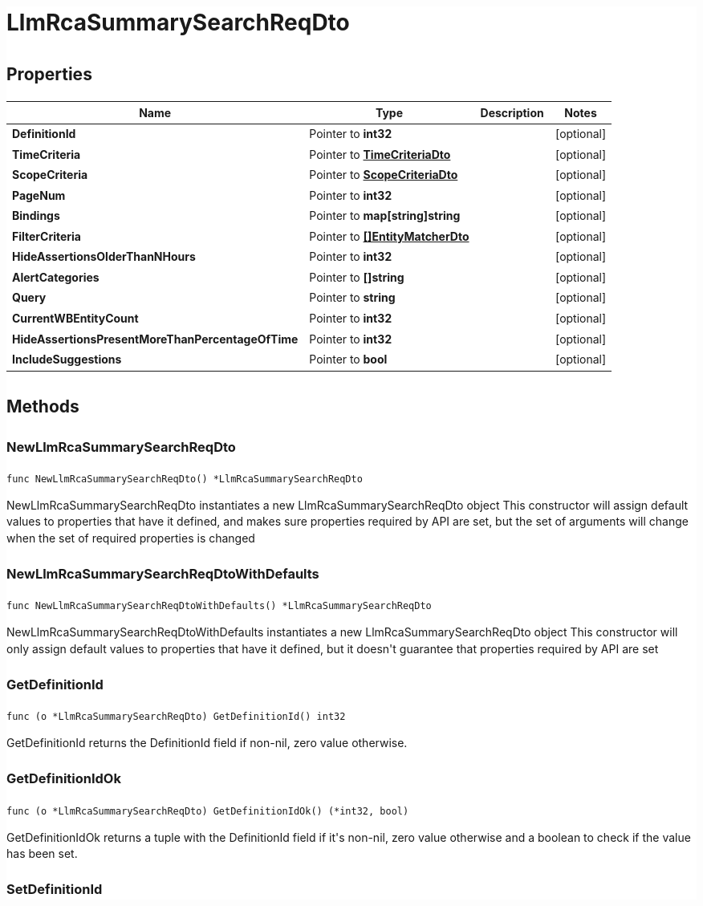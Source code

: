 # LlmRcaSummarySearchReqDto

## Properties

Name | Type | Description | Notes
------------ | ------------- | ------------- | -------------
**DefinitionId** | Pointer to **int32** |  | [optional] 
**TimeCriteria** | Pointer to [**TimeCriteriaDto**](TimeCriteriaDto.md) |  | [optional] 
**ScopeCriteria** | Pointer to [**ScopeCriteriaDto**](ScopeCriteriaDto.md) |  | [optional] 
**PageNum** | Pointer to **int32** |  | [optional] 
**Bindings** | Pointer to **map[string]string** |  | [optional] 
**FilterCriteria** | Pointer to [**[]EntityMatcherDto**](EntityMatcherDto.md) |  | [optional] 
**HideAssertionsOlderThanNHours** | Pointer to **int32** |  | [optional] 
**AlertCategories** | Pointer to **[]string** |  | [optional] 
**Query** | Pointer to **string** |  | [optional] 
**CurrentWBEntityCount** | Pointer to **int32** |  | [optional] 
**HideAssertionsPresentMoreThanPercentageOfTime** | Pointer to **int32** |  | [optional] 
**IncludeSuggestions** | Pointer to **bool** |  | [optional] 

## Methods

### NewLlmRcaSummarySearchReqDto

`func NewLlmRcaSummarySearchReqDto() *LlmRcaSummarySearchReqDto`

NewLlmRcaSummarySearchReqDto instantiates a new LlmRcaSummarySearchReqDto object
This constructor will assign default values to properties that have it defined,
and makes sure properties required by API are set, but the set of arguments
will change when the set of required properties is changed

### NewLlmRcaSummarySearchReqDtoWithDefaults

`func NewLlmRcaSummarySearchReqDtoWithDefaults() *LlmRcaSummarySearchReqDto`

NewLlmRcaSummarySearchReqDtoWithDefaults instantiates a new LlmRcaSummarySearchReqDto object
This constructor will only assign default values to properties that have it defined,
but it doesn't guarantee that properties required by API are set

### GetDefinitionId

`func (o *LlmRcaSummarySearchReqDto) GetDefinitionId() int32`

GetDefinitionId returns the DefinitionId field if non-nil, zero value otherwise.

### GetDefinitionIdOk

`func (o *LlmRcaSummarySearchReqDto) GetDefinitionIdOk() (*int32, bool)`

GetDefinitionIdOk returns a tuple with the DefinitionId field if it's non-nil, zero value otherwise
and a boolean to check if the value has been set.

### SetDefinitionId
